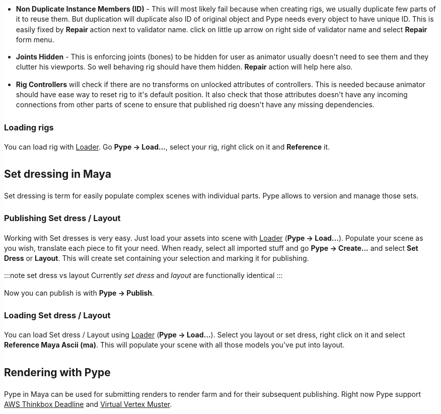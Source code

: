 * **Non Duplicate Instance Members (ID)** - This will most likely fail because when
creating rigs, we usually duplicate few parts of it to reuse them. But duplication
will duplicate also ID of original object and Pype needs every object to have
unique ID. This is easily fixed by **Repair** action next to validator name. click
on little up arrow on right side of validator name and select **Repair** form menu.

* **Joints Hidden** - This is enforcing joints (bones) to be hidden for user as
animator usually doesn't need to see them and they clutter his viewports. So
well behaving rig should have them hidden. **Repair** action will help here also.

* **Rig Controllers** will check if there are no transforms on unlocked attributes
of controllers. This is needed because animator should have ease way to reset rig
to it's default position. It also check that those attributes doesn't have any
incoming connections from other parts of scene to ensure that published rig doesn't
have any missing dependencies.

### Loading rigs

You can load rig with [Loader](artist_tools.md#loader). Go **Pype → Load...**,
select your rig, right click on it and **Reference** it.

## Set dressing in Maya

Set dressing is term for easily populate complex scenes with individual parts.
Pype allows to version and manage those sets.

### Publishing Set dress / Layout

Working with Set dresses is very easy. Just load your assets into scene with
[Loader](artist_tools.md#loader) (**Pype → Load...**). Populate your scene as
you wish, translate each piece to fit your need. When ready, select all imported
stuff and go **Pype → Create...** and select **Set Dress** or **Layout**.
This will create set containing your selection and marking it for publishing.

:::note set dress vs layout
Currently *set dress* and *layout* are functionally identical
:::

Now you can publish is with **Pype → Publish**.

### Loading Set dress / Layout

You can load Set dress / Layout using [Loader](artist_tools.md#loader)
(**Pype → Load...**). Select you layout or set dress, right click on it and
select **Reference Maya Ascii (ma)**. This will populate your scene with all those
models you've put into layout.

## Rendering with Pype

Pype in Maya can be used for submitting renders to render farm and for their
subsequent publishing. Right now Pype support [AWS Thinkbox Deadline](https://www.awsthinkbox.com/deadline)
and [Virtual Vertex Muster](https://www.vvertex.com/overview/).
